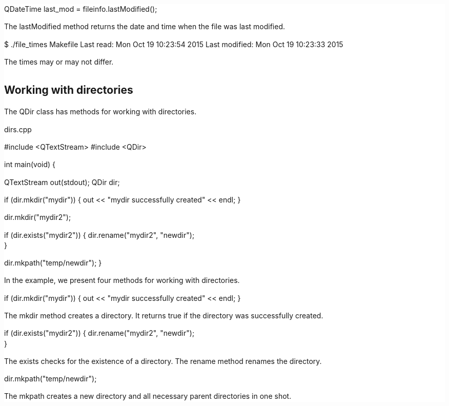 QDateTime last_mod = fileinfo.lastModified();

The lastModified method returns the date and time when the 
file was last modified.

$ ./file_times Makefile 
Last read: Mon Oct 19 10:23:54 2015
Last modified: Mon Oct 19 10:23:33 2015

The times may or may not differ.

## Working with directories

The QDir class has methods for working with directories.

dirs.cpp
  

#include &lt;QTextStream&gt;
#include &lt;QDir&gt;

int main(void) {
    
  QTextStream out(stdout);
  QDir dir;
  
  if (dir.mkdir("mydir")) {
    out &lt;&lt; "mydir successfully created" &lt;&lt; endl;
  }
  
  dir.mkdir("mydir2");
  
  if (dir.exists("mydir2")) {
    dir.rename("mydir2", "newdir");    
  }
  
  dir.mkpath("temp/newdir");
}

In the example, we present four methods for working with
directories.

if (dir.mkdir("mydir")) {
  out &lt;&lt; "mydir successfully created" &lt;&lt; endl;
}

The mkdir method creates a directory. It returns true
if the directory was successfully created.

if (dir.exists("mydir2")) {
  dir.rename("mydir2", "newdir");    
}

The exists checks for the existence of a directory. 
The rename method renames the directory.

dir.mkpath("temp/newdir");

The mkpath creates a new directory and all necessary 
parent directories in one shot.
